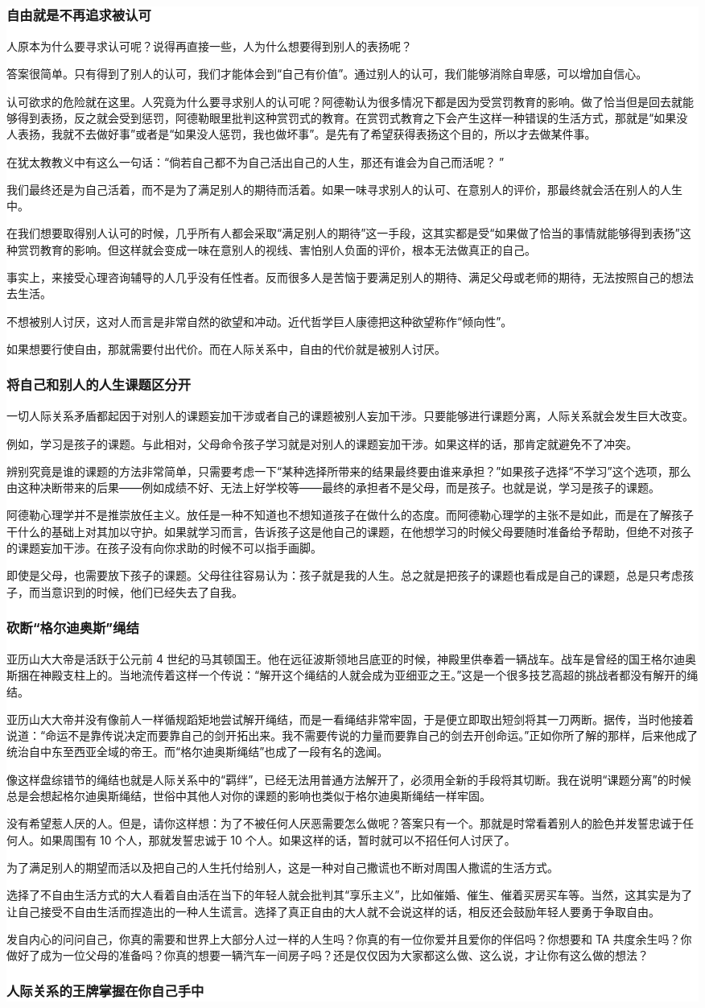 ### 自由就是不再追求被认可

人原本为什么要寻求认可呢？说得再直接一些，人为什么想要得到别人的表扬呢？

答案很简单。只有得到了别人的认可，我们才能体会到“自己有价值”。通过别人的认可，我们能够消除自卑感，可以增加自信心。

认可欲求的危险就在这里。人究竟为什么要寻求别人的认可呢？阿德勒认为很多情况下都是因为受赏罚教育的影响。做了恰当但是回去就能够得到表扬，反之就会受到惩罚，阿德勒眼里批判这种赏罚式的教育。在赏罚式教育之下会产生这样一种错误的生活方式，那就是“如果没人表扬，我就不去做好事”或者是“如果没人惩罚，我也做坏事”。是先有了希望获得表扬这个目的，所以才去做某件事。

在犹太教教义中有这么一句话：“倘若自己都不为自己活出自己的人生，那还有谁会为自己而活呢？ ”

我们最终还是为自己活着，而不是为了满足别人的期待而活着。如果一味寻求别人的认可、在意别人的评价，那最终就会活在别人的人生中。

在我们想要取得别人认可的时候，几乎所有人都会采取“满足别人的期待”这一手段，这其实都是受“如果做了恰当的事情就能够得到表扬”这种赏罚教育的影响。但这样就会变成一味在意别人的视线、害怕别人负面的评价，根本无法做真正的自己。

事实上，来接受心理咨询辅导的人几乎没有任性者。反而很多人是苦恼于要满足别人的期待、满足父母或老师的期待，无法按照自己的想法去生活。

不想被别人讨厌，这对人而言是非常自然的欲望和冲动。近代哲学巨人康德把这种欲望称作“倾向性”。

如果想要行使自由，那就需要付出代价。而在人际关系中，自由的代价就是被别人讨厌。

### 将自己和别人的人生课题区分开

一切人际关系矛盾都起因于对别人的课题妄加干涉或者自己的课题被别人妄加干涉。只要能够进行课题分离，人际关系就会发生巨大改变。

例如，学习是孩子的课题。与此相对，父母命令孩子学习就是对别人的课题妄加干涉。如果这样的话，那肯定就避免不了冲突。

辨别究竟是谁的课题的方法非常简单，只需要考虑一下“某种选择所带来的结果最终要由谁来承担？”如果孩子选择“不学习”这个选项，那么由这种决断带来的后果——例如成绩不好、无法上好学校等——最终的承担者不是父母，而是孩子。也就是说，学习是孩子的课题。

阿德勒心理学并不是推崇放任主义。放任是一种不知道也不想知道孩子在做什么的态度。而阿德勒心理学的主张不是如此，而是在了解孩子干什么的基础上对其加以守护。如果就学习而言，告诉孩子这是他自己的课题，在他想学习的时候父母要随时准备给予帮助，但绝不对孩子的课题妄加干涉。在孩子没有向你求助的时候不可以指手画脚。

即使是父母，也需要放下孩子的课题。父母往往容易认为：孩子就是我的人生。总之就是把孩子的课题也看成是自己的课题，总是只考虑孩子，而当意识到的时候，他们已经失去了自我。

### 砍断“格尔迪奥斯”绳结

亚历山大大帝是活跃于公元前 4 世纪的马其顿国王。他在远征波斯领地吕底亚的时候，神殿里供奉着一辆战车。战车是曾经的国王格尔迪奥斯捆在神殿支柱上的。当地流传着这样一个传说：“解开这个绳结的人就会成为亚细亚之王。”这是一个很多技艺高超的挑战者都没有解开的绳结。

亚历山大大帝并没有像前人一样循规蹈矩地尝试解开绳结，而是一看绳结非常牢固，于是便立即取出短剑将其一刀两断。据传，当时他接着说道：“命运不是靠传说决定而要靠自己的剑开拓出来。我不需要传说的力量而要靠自己的剑去开创命运。”正如你所了解的那样，后来他成了统治自中东至西亚全域的帝王。而“格尔迪奥斯绳结”也成了一段有名的逸闻。

像这样盘综错节的绳结也就是人际关系中的“羁绊”，已经无法用普通方法解开了，必须用全新的手段将其切断。我在说明“课题分离”的时候总是会想起格尔迪奥斯绳结，世俗中其他人对你的课题的影响也类似于格尔迪奥斯绳结一样牢固。

没有希望惹人厌的人。但是，请你这样想：为了不被任何人厌恶需要怎么做呢？答案只有一个。那就是时常看着别人的脸色并发誓忠诚于任何人。如果周围有 10 个人，那就发誓忠诚于 10 个人。如果这样的话，暂时就可以不招任何人讨厌了。

为了满足别人的期望而活以及把自己的人生托付给别人，这是一种对自己撒谎也不断对周围人撒谎的生活方式。

选择了不自由生活方式的大人看着自由活在当下的年轻人就会批判其“享乐主义”，比如催婚、催生、催着买房买车等。当然，这其实是为了让自己接受不自由生活而捏造出的一种人生谎言。选择了真正自由的大人就不会说这样的话，相反还会鼓励年轻人要勇于争取自由。

发自内心的问问自己，你真的需要和世界上大部分人过一样的人生吗？你真的有一位你爱并且爱你的伴侣吗？你想要和 TA 共度余生吗？你做好了成为一位父母的准备吗？你真的想要一辆汽车一间房子吗？还是仅仅因为大家都这么做、这么说，才让你有这么做的想法？

### 人际关系的王牌掌握在你自己手中
